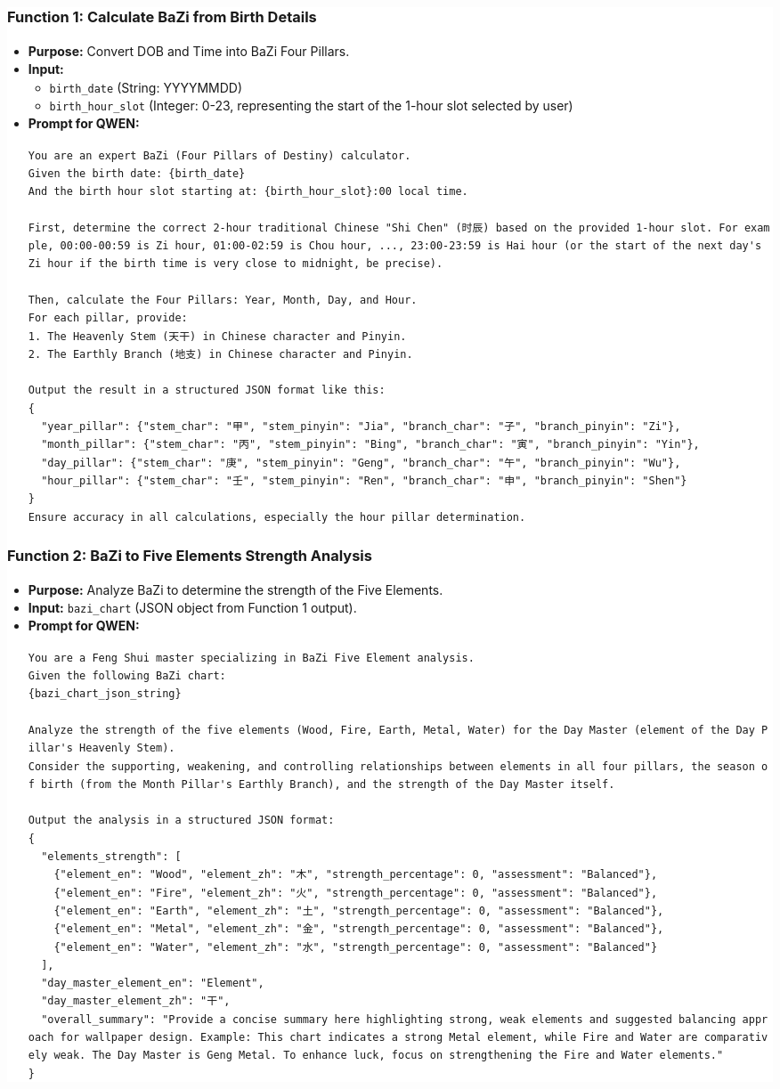 ### Function 1: Calculate BaZi from Birth Details

*   **Purpose:** Convert DOB and Time into BaZi Four Pillars.
*   **Input:**
    *   `birth_date` (String: YYYYMMDD)
    *   `birth_hour_slot` (Integer: 0-23, representing the start of the 1-hour slot selected by user)
*   **Prompt for QWEN:**
    ```text
    You are an expert BaZi (Four Pillars of Destiny) calculator.
    Given the birth date: {birth_date}
    And the birth hour slot starting at: {birth_hour_slot}:00 local time.

    First, determine the correct 2-hour traditional Chinese "Shi Chen" (时辰) based on the provided 1-hour slot. For example, 00:00-00:59 is Zi hour, 01:00-02:59 is Chou hour, ..., 23:00-23:59 is Hai hour (or the start of the next day's Zi hour if the birth time is very close to midnight, be precise).

    Then, calculate the Four Pillars: Year, Month, Day, and Hour.
    For each pillar, provide:
    1. The Heavenly Stem (天干) in Chinese character and Pinyin.
    2. The Earthly Branch (地支) in Chinese character and Pinyin.

    Output the result in a structured JSON format like this:
    {
      "year_pillar": {"stem_char": "甲", "stem_pinyin": "Jia", "branch_char": "子", "branch_pinyin": "Zi"},
      "month_pillar": {"stem_char": "丙", "stem_pinyin": "Bing", "branch_char": "寅", "branch_pinyin": "Yin"},
      "day_pillar": {"stem_char": "庚", "stem_pinyin": "Geng", "branch_char": "午", "branch_pinyin": "Wu"},
      "hour_pillar": {"stem_char": "壬", "stem_pinyin": "Ren", "branch_char": "申", "branch_pinyin": "Shen"}
    }
    Ensure accuracy in all calculations, especially the hour pillar determination.
    ```

### Function 2: BaZi to Five Elements Strength Analysis

*   **Purpose:** Analyze BaZi to determine the strength of the Five Elements.
*   **Input:** `bazi_chart` (JSON object from Function 1 output).
*   **Prompt for QWEN:**
    ```text
    You are a Feng Shui master specializing in BaZi Five Element analysis.
    Given the following BaZi chart:
    {bazi_chart_json_string}

    Analyze the strength of the five elements (Wood, Fire, Earth, Metal, Water) for the Day Master (element of the Day Pillar's Heavenly Stem).
    Consider the supporting, weakening, and controlling relationships between elements in all four pillars, the season of birth (from the Month Pillar's Earthly Branch), and the strength of the Day Master itself.

    Output the analysis in a structured JSON format:
    {
      "elements_strength": [
        {"element_en": "Wood", "element_zh": "木", "strength_percentage": 0, "assessment": "Balanced"},
        {"element_en": "Fire", "element_zh": "火", "strength_percentage": 0, "assessment": "Balanced"},
        {"element_en": "Earth", "element_zh": "土", "strength_percentage": 0, "assessment": "Balanced"},
        {"element_en": "Metal", "element_zh": "金", "strength_percentage": 0, "assessment": "Balanced"},
        {"element_en": "Water", "element_zh": "水", "strength_percentage": 0, "assessment": "Balanced"}
      ],
      "day_master_element_en": "Element",
      "day_master_element_zh": "干",
      "overall_summary": "Provide a concise summary here highlighting strong, weak elements and suggested balancing approach for wallpaper design. Example: This chart indicates a strong Metal element, while Fire and Water are comparatively weak. The Day Master is Geng Metal. To enhance luck, focus on strengthening the Fire and Water elements."
    }
